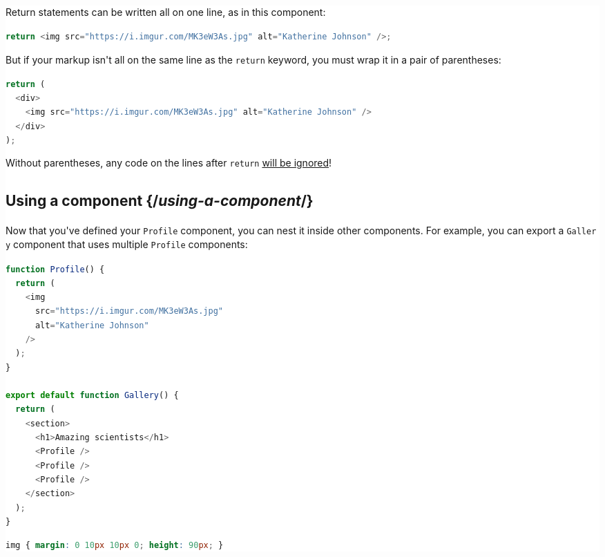 Return statements can be written all on one line, as in this component:

```js
return <img src="https://i.imgur.com/MK3eW3As.jpg" alt="Katherine Johnson" />;
```

But if your markup isn't all on the same line as the `return` keyword, you must wrap it in a pair of parentheses:

```js
return (
  <div>
    <img src="https://i.imgur.com/MK3eW3As.jpg" alt="Katherine Johnson" />
  </div>
);
```



Without parentheses, any code on the lines after `return` [will be ignored](https://stackoverflow.com/questions/2846283/what-are-the-rules-for-javascripts-automatic-semicolon-insertion-asi)!



## Using a component {/*using-a-component*/}

Now that you've defined your `Profile` component, you can nest it inside other components. For example, you can export a `Gallery` component that uses multiple `Profile` components:



```js
function Profile() {
  return (
    <img
      src="https://i.imgur.com/MK3eW3As.jpg"
      alt="Katherine Johnson"
    />
  );
}

export default function Gallery() {
  return (
    <section>
      <h1>Amazing scientists</h1>
      <Profile />
      <Profile />
      <Profile />
    </section>
  );
}
```

```css
img { margin: 0 10px 10px 0; height: 90px; }
```


